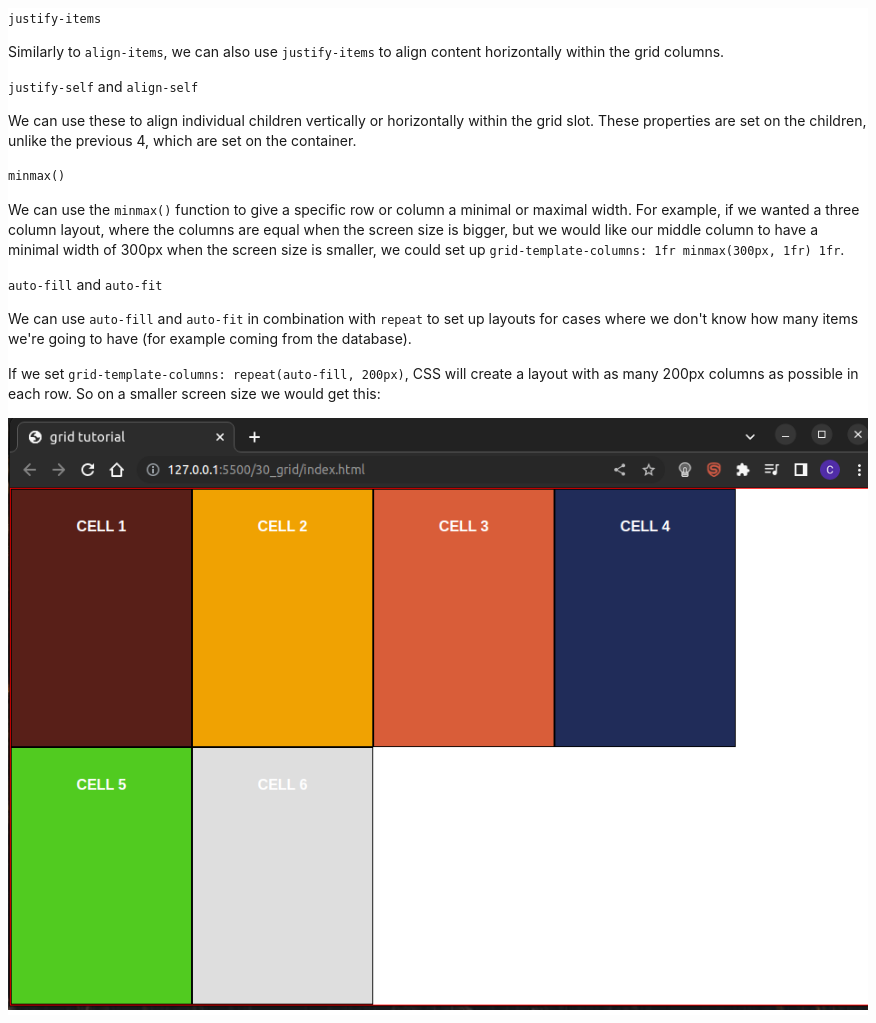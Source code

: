 `justify-items`

Similarly to `align-items`, we can also use `justify-items` to align content horizontally within the grid columns.

`justify-self` and `align-self` 

We can use these to align individual children vertically or horizontally within the grid slot. These properties are set on the children, unlike the previous 4, which are set on the container.

`minmax()`

We can use the `minmax()` function to give a specific row or column a minimal or maximal width. For example, if we wanted a three column layout, where the columns are equal when the screen size is bigger, but we would like our middle column to have a minimal width of 300px when the screen size is smaller, we could set up `grid-template-columns: 1fr minmax(300px, 1fr) 1fr`. 

`auto-fill` and `auto-fit`

We can use `auto-fill` and `auto-fit` in combination with `repeat` to set up layouts for cases where we don't know how many items we're going to have (for example coming from the database). 

If we set `grid-template-columns: repeat(auto-fill, 200px)`, CSS will create a layout with as many 200px columns as possible in each row. So on a smaller screen size we would get this:

<img src="./notes_assets/CSS_auto_fill_1.png">
